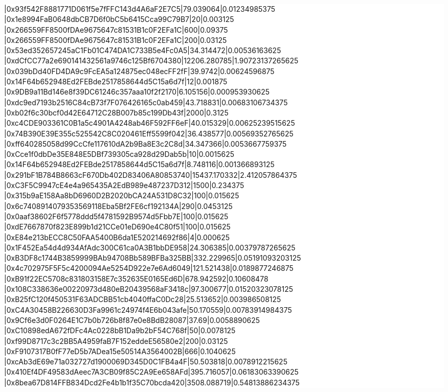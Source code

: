 |0x93f542F8881771D061f5e7fFFC143d4A6aF2E7C5|79.039064|0.01234985375
|0x1e8994FaB0648dbCB7D6f0bC5b6415Cca99C79B7|20|0.003125
|0x266559FF8500fDAe9675647c81531B1c0F2EFa1C|600|0.09375
|0x266559FF8500fDAe9675647c81531B1c0F2EFa1C|200|0.03125
|0x53ed352657245aC1Fb01C474DA1C733B5e4Fc0A5|34.314472|0.00536163625
|0xdCfCC77a2e690141432561a9746c125Bf6704380|12206.280785|1.90723137265625
|0x039bDd40FD4DA9c9FcEA5a124875ec048ecFF2fF|39.9742|0.00624596875
|0x14F64b652948Ed2FEBde2517858644d5C15a6d7f|12|0.001875
|0x9DB9a11Bd146e8f39DC61246c357aaa10f2f2170|6.105156|0.000953930625
|0xdc9ed7193b2516C84cB73f7F076426165c0ab459|43.718831|0.00683106734375
|0xb02f6c30bcf0d42E64712C28B007b85c199Db43f|2000|0.3125
|0xc4CDE903361C0B1a5c4901A4248ab46F592FF6eF|40.015329|0.00625239515625
|0x74B390E39E355c525542C8C020461Eff5599f042|36.438577|0.00569352765625
|0xff640285058d99CcCfe117610dA2b9Ba8E3c2C8d|34.347366|0.0053667759375
|0xCce1f0dbDe35E848E5DBf739305ca928d29Dab5b|10|0.0015625
|0x14F64b652948Ed2FEBde2517858644d5C15a6d7f|8.748116|0.001366893125
|0x291bF1B784B8663cF670Db402D83406A80853740|15437.170332|2.412057864375
|0xC3F5C9947cE4e4a965435A2EdB989e487237D312|1500|0.234375
|0x315b9aE158Aa8bD6960D2B2020bCA24A531D8C32|100|0.015625
|0x6c7408914079353569118Eba5Bf2FE6cf192134A|290|0.0453125
|0x0aaf38602F6f5778ddd5f4781592B9574d5Fbb7E|100|0.015625
|0xdE7667870f823E899b1d21CCe01eD690e4C80f51|100|0.015625
|0xE84e213bECC8C50FAA5400B6da1E520214692f86|4|0.000625
|0x1F452Ea54d4d934AfAdc300C61ca0A3B1bbDE958|24.306385|0.00379787265625
|0xB3DF8c1744B3859999BAb94708Bb589BFBa325BB|332.229965|0.05191093203125
|0x4c702975F5F5c4200094Ae5254D922e7e6Ad6049|121.521438|0.0189877246875
|0xB91f22EC5708c831803158E7c352635E0165Ed6D|678.942592|0.10608478
|0x108C338636e00220973d480eB20439568aF3418c|97.300677|0.01520323078125
|0xB25fC120f450531F63ADCBB51cb4040ffaC0Dc28|25.513652|0.003986508125
|0xC4A30458B226630D3Fa9961c24974f4E6b043afe|50.170559|0.00783914984375
|0x9Cf6e3d0F0264E1C7b0b726b8f87e0e8BdB28087|37.69|0.0058890625
|0xC10898edA672fDFc4Ac0228bB1Da9b2bF54C768f|50|0.0078125
|0xf99D8717c3c2BB5A4959faB7F152eddeE56580e2|200|0.03125
|0xF9107317B0fF77eD5b7ADea15e50514A3564002B|666|0.1040625
|0xcAb3dE69e71a032727d1900069D345D0C1FB4a4F|50.503818|0.0078912215625
|0x410Ef4DF49583dAeec7A3CB09f85C2A9Ee658AFd|395.716057|0.06183063390625
|0x8bea67D814FFB834Dcd2Fe4b1b1f35C70bcda420|3508.088719|0.54813886234375